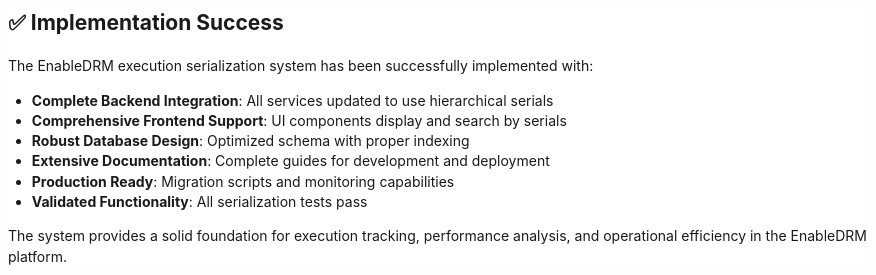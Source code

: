 ## ✅ Implementation Success

The EnableDRM execution serialization system has been successfully implemented with:

- **Complete Backend Integration**: All services updated to use hierarchical serials
- **Comprehensive Frontend Support**: UI components display and search by serials
- **Robust Database Design**: Optimized schema with proper indexing
- **Extensive Documentation**: Complete guides for development and deployment
- **Production Ready**: Migration scripts and monitoring capabilities
- **Validated Functionality**: All serialization tests pass

The system provides a solid foundation for execution tracking, performance analysis, and operational efficiency in the EnableDRM platform.